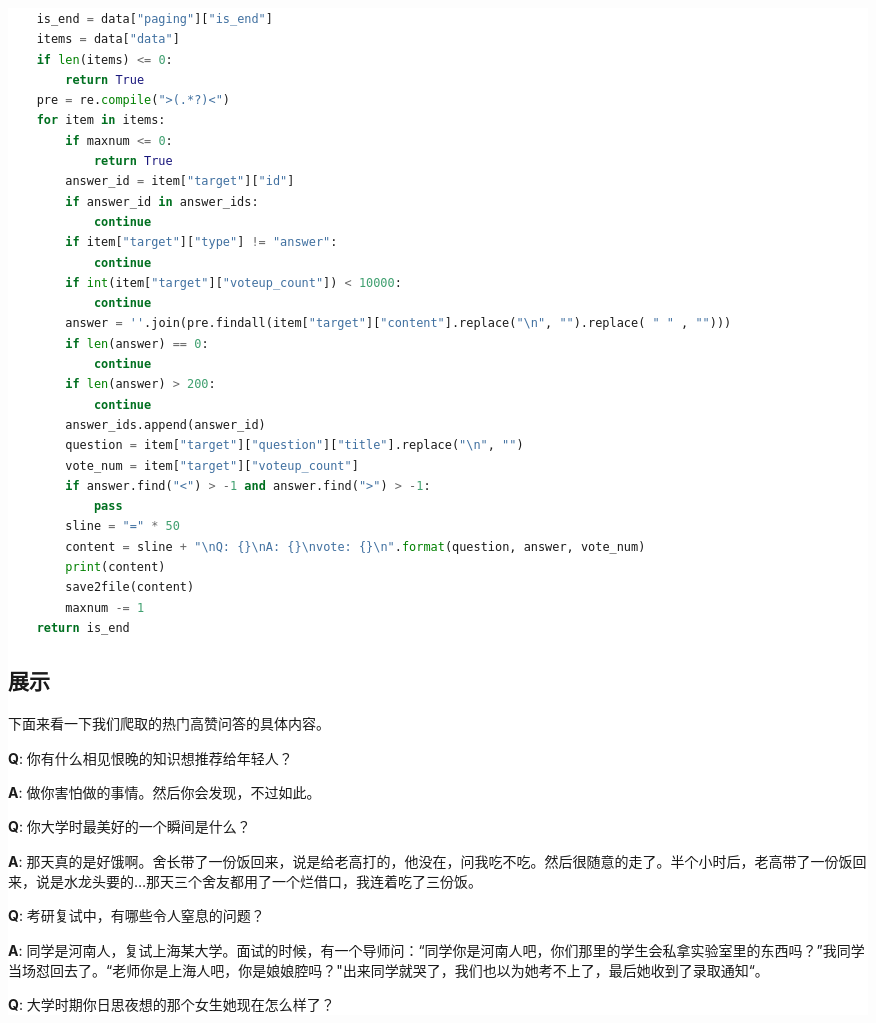 ```python
    is_end = data["paging"]["is_end"]
    items = data["data"]
    if len(items) <= 0:
        return True
    pre = re.compile(">(.*?)<")
    for item in items:
        if maxnum <= 0:
            return True
        answer_id = item["target"]["id"]
        if answer_id in answer_ids:
            continue
        if item["target"]["type"] != "answer":
            continue
        if int(item["target"]["voteup_count"]) < 10000:
            continue
        answer = ''.join(pre.findall(item["target"]["content"].replace("\n", "").replace( " " , "")))
        if len(answer) == 0:
            continue
        if len(answer) > 200:
            continue
        answer_ids.append(answer_id)
        question = item["target"]["question"]["title"].replace("\n", "")
        vote_num = item["target"]["voteup_count"]
        if answer.find("<") > -1 and answer.find(">") > -1:
            pass
        sline = "=" * 50
        content = sline + "\nQ: {}\nA: {}\nvote: {}\n".format(question, answer, vote_num)
        print(content)
        save2file(content)
        maxnum -= 1
    return is_end
```
## 展示

下面来看一下我们爬取的热门高赞问答的具体内容。

**Q**: 你有什么相见恨晚的知识想推荐给年轻人？

**A**: 做你害怕做的事情。然后你会发现，不过如此。

**Q**: 你大学时最美好的一个瞬间是什么？

**A**: 那天真的是好饿啊。舍长带了一份饭回来，说是给老高打的，他没在，问我吃不吃。然后很随意的走了。半个小时后，老高带了一份饭回来，说是水龙头要的…那天三个舍友都用了一个烂借口，我连着吃了三份饭。

**Q**: 考研复试中，有哪些令人窒息的问题？

**A**: 同学是河南人，复试上海某大学。面试的时候，有一个导师问：“同学你是河南人吧，你们那里的学生会私拿实验室里的东西吗？”我同学当场怼回去了。“老师你是上海人吧，你是娘娘腔吗？"出来同学就哭了，我们也以为她考不上了，最后她收到了录取通知“。

**Q**: 大学时期你日思夜想的那个女生她现在怎么样了？
